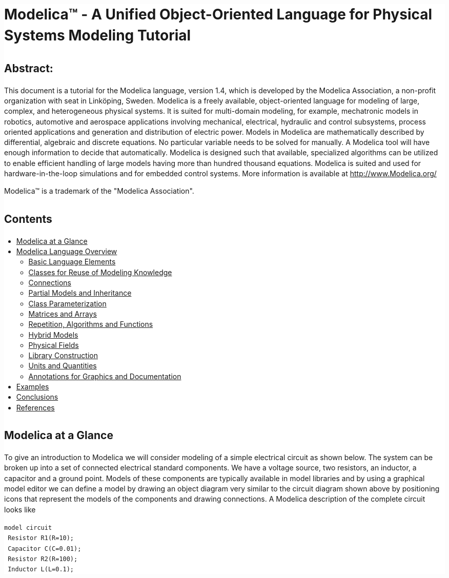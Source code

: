 # Modelica™ - A Unified Object-Oriented Language for Physical Systems Modeling Tutorial

## Abstract:

This document is a tutorial for the Modelica language, version 1.4, which is developed by the Modelica
Association, a non-profit organization with seat in Linköping, Sweden. Modelica is a freely available,
object-oriented language for modeling of large, complex, and heterogeneous physical systems. It is suited
for multi-domain modeling, for example, mechatronic models in robotics, automotive and aerospace
applications involving mechanical, electrical, hydraulic and control subsystems, process oriented
applications and generation and distribution of electric power. Models in Modelica are mathematically
described by differential, algebraic and discrete equations. No particular variable needs to be solved for
manually. A Modelica tool will have enough information to decide that automatically. Modelica is
designed such that available, specialized algorithms can be utilized to enable efficient handling of large
models having more than hundred thousand equations. Modelica is suited and used for hardware-in-the-loop simulations and for embedded control systems. More information is available at 
http://www.Modelica.org/

Modelica™ is a trademark of the "Modelica Association".

## Contents

- [Modelica at a Glance](#modelica-at-a-glance)
- [Modelica Language Overview](#modelica-language-overview)
  - [Basic Language Elements](#basic-language-elements)
  - [Classes for Reuse of Modeling Knowledge](#classes-for-reuse-of-modeling-knowledge)
  - [Connections](#connections)
  - [Partial Models and Inheritance](#partial-models-and-inheritance)
  - [Class Parameterization](#class-parameterization)
  - [Matrices and Arrays](#matrices-and-arrays)
  - [Repetition, Algorithms and Functions](#repetition-algorithms-and-functions)
  - [Hybrid Models](#hybrid-models)
  - [Physical Fields](#physical-fields)
  - [Library Construction](#library-construction)
  - [Units and Quantities](#units-and-quantities)
  - [Annotations for Graphics and Documentation](#annotations-for-graphics-and-documentation)
- [Examples](#examples)
- [Conclusions](#conclusions)
- [References](#references)

## Modelica at a Glance
To give an introduction to Modelica we will consider modeling of a simple electrical circuit as
shown below.
The system can be broken up into a set of connected electrical standard components. We have a
voltage source, two resistors, an inductor, a capacitor and a ground point. Models of these
components are typically available in model libraries and by using a graphical model editor we
can define a model by drawing an object diagram very similar to the circuit diagram shown
above by positioning icons that represent the models of the components and drawing
connections.
A Modelica description of the complete circuit looks like
```Modelica
model circuit 
 Resistor R1(R=10);
 Capacitor C(C=0.01);
 Resistor R2(R=100);
 Inductor L(L=0.1);
```